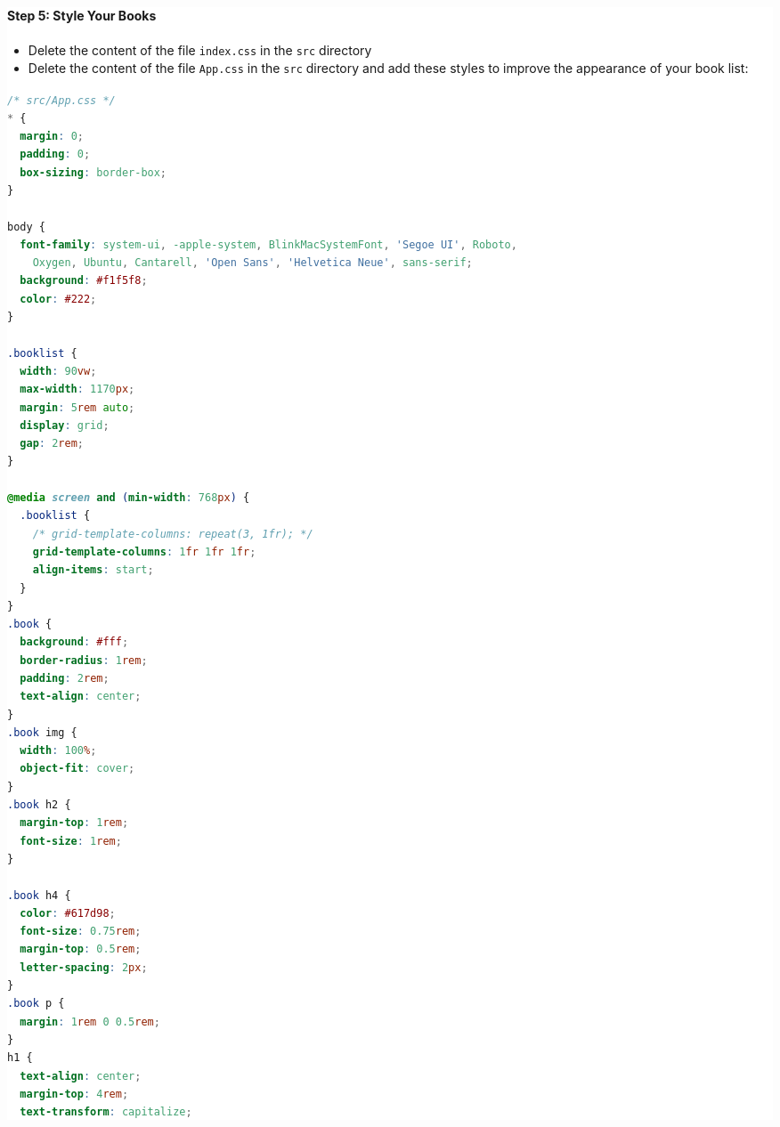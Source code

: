 
#### Step 5: Style Your Books

- Delete the content of the file `index.css` in the `src` directory 
- Delete the content of the file `App.css` in the `src` directory and add these styles to improve the appearance of your book list:

```css
/* src/App.css */
* {
  margin: 0;
  padding: 0;
  box-sizing: border-box;
}

body {
  font-family: system-ui, -apple-system, BlinkMacSystemFont, 'Segoe UI', Roboto,
    Oxygen, Ubuntu, Cantarell, 'Open Sans', 'Helvetica Neue', sans-serif;
  background: #f1f5f8;
  color: #222;
}

.booklist {
  width: 90vw;
  max-width: 1170px;
  margin: 5rem auto;
  display: grid;
  gap: 2rem;
}

@media screen and (min-width: 768px) {
  .booklist {
    /* grid-template-columns: repeat(3, 1fr); */
    grid-template-columns: 1fr 1fr 1fr;
    align-items: start;
  }
}
.book {
  background: #fff;
  border-radius: 1rem;
  padding: 2rem;
  text-align: center;
}
.book img {
  width: 100%;
  object-fit: cover;
}
.book h2 {
  margin-top: 1rem;
  font-size: 1rem;
}

.book h4 {
  color: #617d98;
  font-size: 0.75rem;
  margin-top: 0.5rem;
  letter-spacing: 2px;
}
.book p {
  margin: 1rem 0 0.5rem;
}
h1 {
  text-align: center;
  margin-top: 4rem;
  text-transform: capitalize;
```